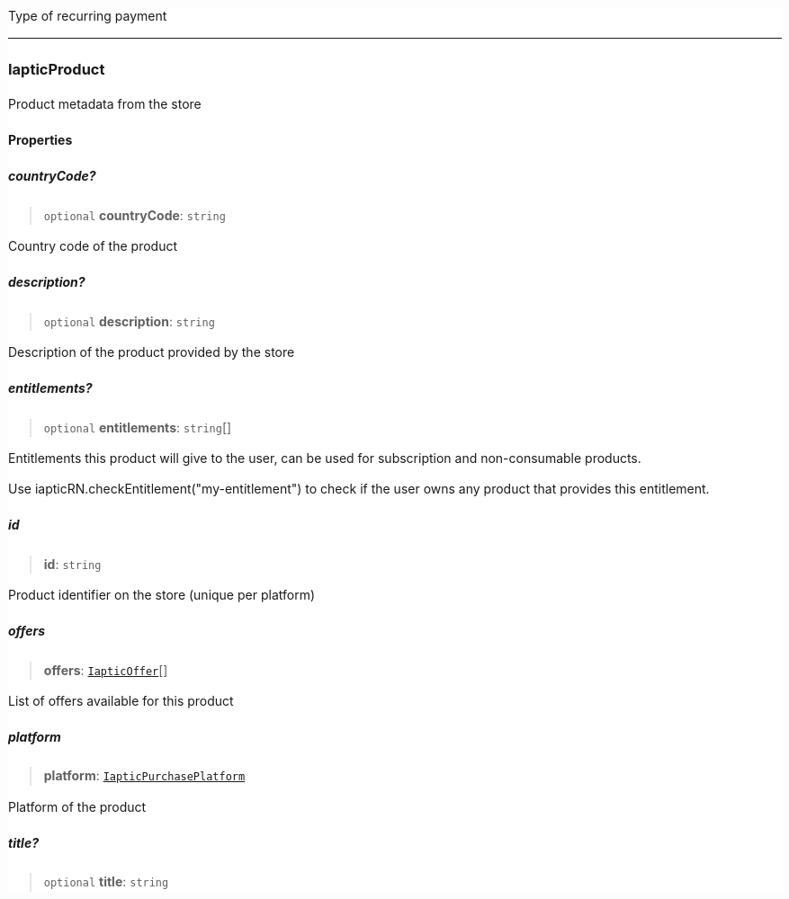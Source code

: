 
Type of recurring payment

***

### IapticProduct


Product metadata from the store

#### Properties

##### countryCode?

> `optional` **countryCode**: `string`


Country code of the product

##### description?

> `optional` **description**: `string`


Description of the product provided by the store

##### entitlements?

> `optional` **entitlements**: `string`[]


Entitlements this product will give to the user, can be used for subscription and non-consumable products.

Use iapticRN.checkEntitlement("my-entitlement") to check if the user owns any product that provides this entitlement.

##### id

> **id**: `string`


Product identifier on the store (unique per platform)

##### offers

> **offers**: [`IapticOffer`](globals.md#iapticoffer)[]


List of offers available for this product

##### platform

> **platform**: [`IapticPurchasePlatform`](globals.md#iapticpurchaseplatform)


Platform of the product

##### title?

> `optional` **title**: `string`

